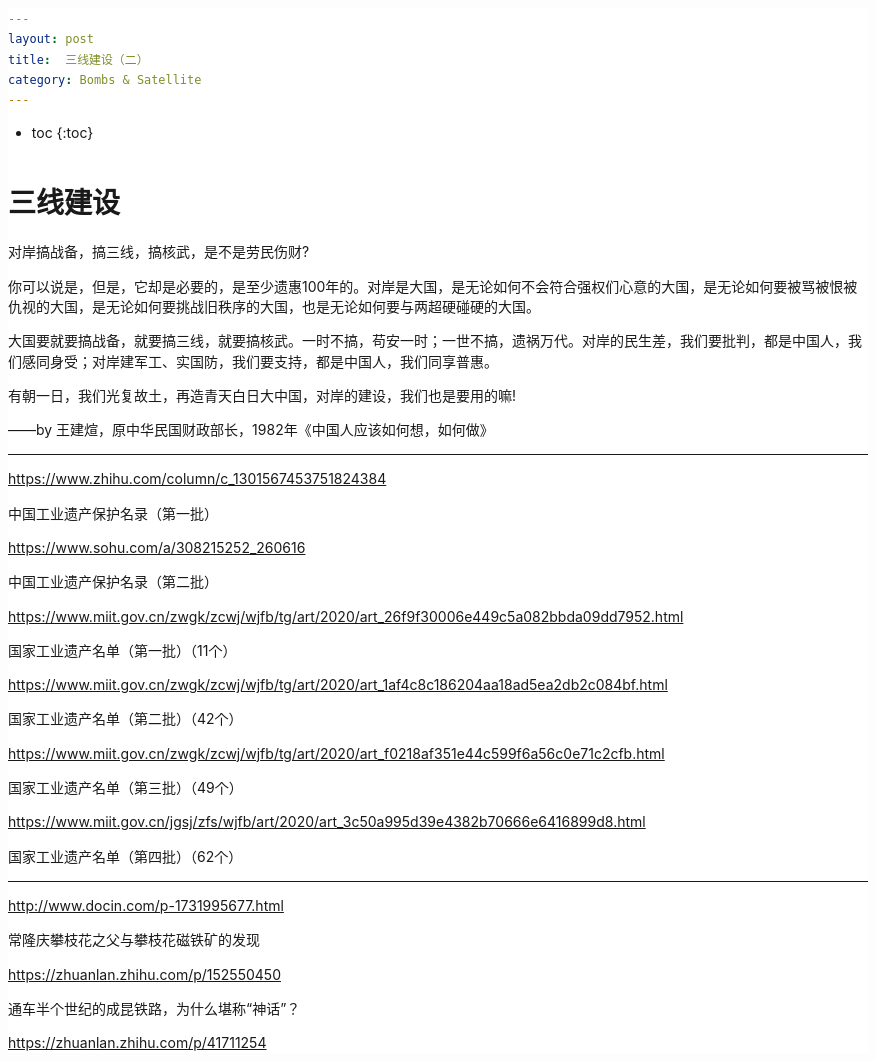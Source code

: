 ```yaml
---
layout: post
title:  三线建设（二）
category: Bombs & Satellite 
---
```


* toc
{:toc}

# 三线建设

对岸搞战备，搞三线，搞核武，是不是劳民伤财?

你可以说是，但是，它却是必要的，是至少遗惠100年的。对岸是大国，是无论如何不会符合强权们心意的大国，是无论如何要被骂被恨被仇视的大国，是无论如何要挑战旧秩序的大国，也是无论如何要与两超硬碰硬的大国。

大国要就要搞战备，就要搞三线，就要搞核武。一时不搞，苟安一时；一世不搞，遗祸万代。对岸的民生差，我们要批判，都是中国人，我们感同身受；对岸建军工、实国防，我们要支持，都是中国人，我们同享普惠。

有朝一日，我们光复故土，再造青天白日大中国，对岸的建设，我们也是要用的嘛!

——by 王建煊，原中华民国财政部长，1982年《中国人应该如何想，如何做》

---

https://www.zhihu.com/column/c_1301567453751824384

中国工业遗产保护名录（第一批）

https://www.sohu.com/a/308215252_260616

中国工业遗产保护名录（第二批）

https://www.miit.gov.cn/zwgk/zcwj/wjfb/tg/art/2020/art_26f9f30006e449c5a082bbda09dd7952.html

国家工业遗产名单（第一批）（11个）

https://www.miit.gov.cn/zwgk/zcwj/wjfb/tg/art/2020/art_1af4c8c186204aa18ad5ea2db2c084bf.html

国家工业遗产名单（第二批）（42个）

https://www.miit.gov.cn/zwgk/zcwj/wjfb/tg/art/2020/art_f0218af351e44c599f6a56c0e71c2cfb.html

国家工业遗产名单（第三批）（49个）

https://www.miit.gov.cn/jgsj/zfs/wjfb/art/2020/art_3c50a995d39e4382b70666e6416899d8.html

国家工业遗产名单（第四批）（62个）

---

http://www.docin.com/p-1731995677.html

常隆庆攀枝花之父与攀枝花磁铁矿的发现

https://zhuanlan.zhihu.com/p/152550450

通车半个世纪的成昆铁路，为什么堪称“神话”？

https://zhuanlan.zhihu.com/p/41711254
